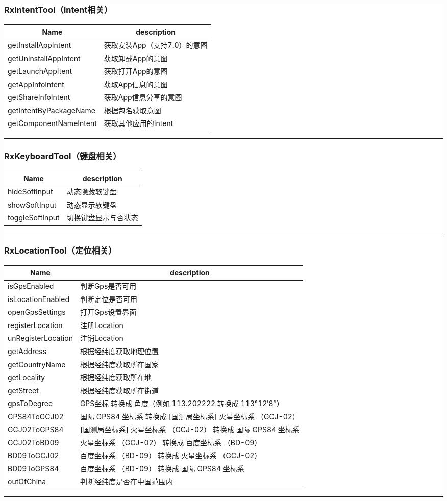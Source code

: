 
### RxIntentTool（Intent相关）

| Name | description |
| ---------- | ------------- |
|    getInstallAppIntent         | 获取安装App（支持7.0）的意图 |
|    getUninstallAppIntent       | 获取卸载App的意图 |
|    getLaunchAppItent           | 获取打开App的意图 |
|    getAppInfoIntent            | 获取App信息的意图 |
|    getShareInfoIntent          | 获取App信息分享的意图 |
|    getIntentByPackageName      | 根据包名获取意图 |
|    getComponentNameIntent      | 获取其他应用的Intent |

---

### RxKeyboardTool（键盘相关）

| Name | description |
| ---------- | ------------- |
|    hideSoftInput               | 动态隐藏软键盘 |
|    showSoftInput               | 动态显示软键盘 |
|    toggleSoftInput             | 切换键盘显示与否状态 |

---

### RxLocationTool（定位相关）

| Name | description |
| ---------- | ------------- |
|    isGpsEnabled                | 判断Gps是否可用 |
|    isLocationEnabled           | 判断定位是否可用 |
|    openGpsSettings             | 打开Gps设置界面 |
|    registerLocation            | 注册Location |
|    unRegisterLocation          | 注销Location |
|    getAddress                  | 根据经纬度获取地理位置 |
|    getCountryName              | 根据经纬度获取所在国家 |
|    getLocality                 | 根据经纬度获取所在地 |
|    getStreet                   | 根据经纬度获取所在街道 |
|    gpsToDegree                 | GPS坐标 转换成 角度（例如 113.202222 转换成 113°12′8″） |
|    GPS84ToGCJ02                | 国际 GPS84 坐标系 转换成 [国测局坐标系] 火星坐标系 （GCJ-02） |
|    GCJ02ToGPS84                | [国测局坐标系] 火星坐标系 （GCJ-02） 转换成 国际 GPS84 坐标系 |
|    GCJ02ToBD09                 | 火星坐标系 （GCJ-02） 转换成 百度坐标系 （BD-09） |
|    BD09ToGCJ02                 | 百度坐标系 （BD-09） 转换成 火星坐标系 （GCJ-02） |
|    BD09ToGPS84                 | 百度坐标系 （BD-09） 转换成 国际 GPS84 坐标系 |
|    outOfChina                  | 判断经纬度是否在中国范围内 |

---